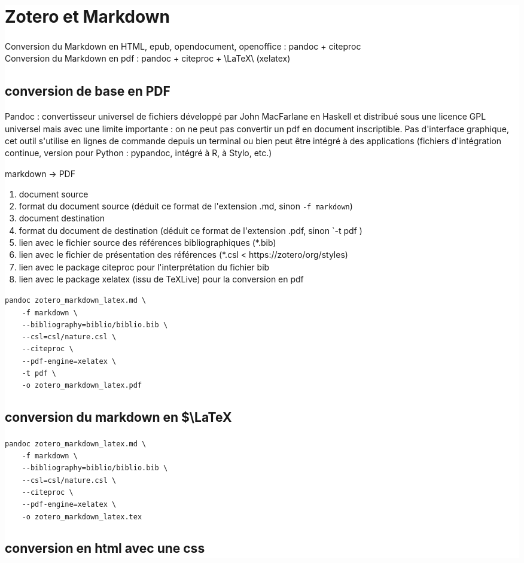 # Zotero et Markdown 

Conversion du Markdown en HTML, epub, opendocument, openoffice : pandoc + citeproc  
Conversion du Markdown en pdf : pandoc + citeproc + \LaTeX\  (xelatex)  

## conversion de base en PDF 

Pandoc : convertisseur universel de fichiers développé par John MacFarlane en Haskell et distribué sous une licence GPL 
universel mais avec une limite importante : on ne peut pas convertir un pdf en document inscriptible.
Pas d'interface graphique, cet outil s'utilise en lignes de commande depuis un terminal ou bien peut être intégré à des applications (fichiers d'intégration continue, version pour Python : pypandoc, intégré à R, à Stylo, etc.)

markdown -> PDF  

1.  document source   
2.  format du document source (déduit ce format de l'extension .md, sinon `-f markdown`)  
3.  document destination  
4.  format du document de destination (déduit ce format de l'extension .pdf, sinon `-t pdf )  
5.  lien avec le fichier source des références bibliographiques (*.bib)  
6.  lien avec le fichier de présentation des références (*.csl < https://zotero/org/styles)  
7.  lien avec le package citeproc pour l'interprétation du fichier bib   
8.  lien avec le package xelatex (issu de TeXLive) pour la conversion en pdf   

```shell
pandoc zotero_markdown_latex.md \
    -f markdown \
    --bibliography=biblio/biblio.bib \
    --csl=csl/nature.csl \
    --citeproc \
    --pdf-engine=xelatex \
    -t pdf \
    -o zotero_markdown_latex.pdf
```

## conversion du markdown en $\LaTeX 

```shell
pandoc zotero_markdown_latex.md \
    -f markdown \
    --bibliography=biblio/biblio.bib \
    --csl=csl/nature.csl \
    --citeproc \
    --pdf-engine=xelatex \
    -o zotero_markdown_latex.tex
```

## conversion en html avec une css 
